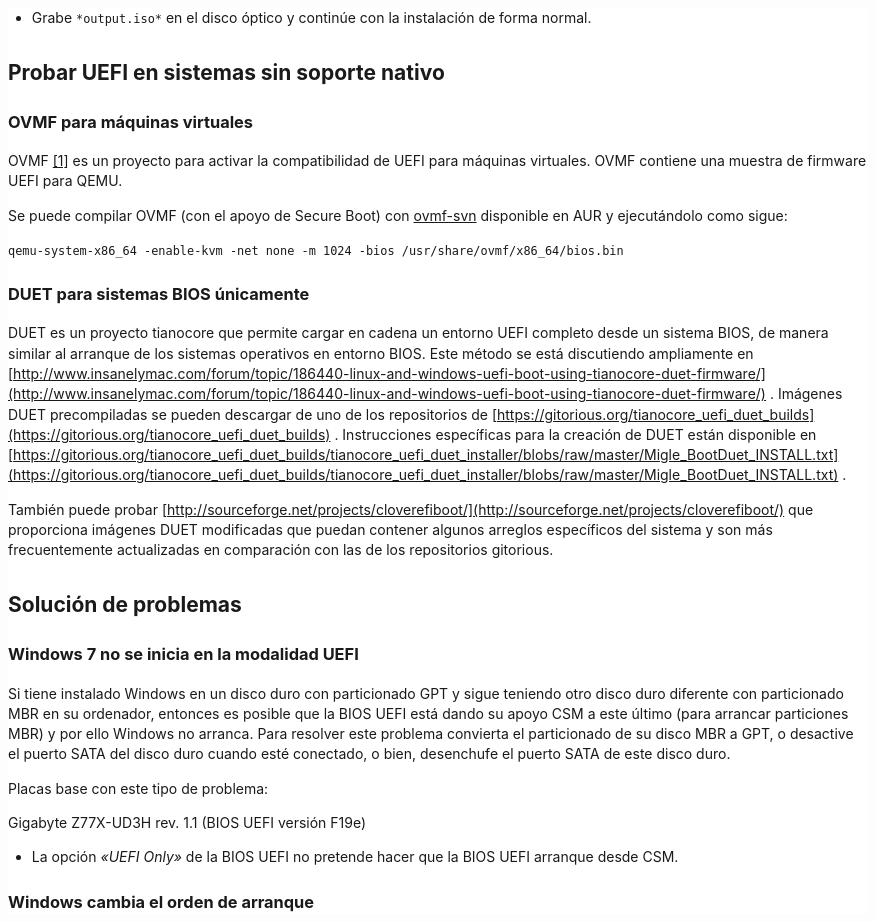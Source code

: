 *   Grabe `*output.iso*` en el disco óptico y continúe con la instalación de forma normal.

## Probar UEFI en sistemas sin soporte nativo

### OVMF para máquinas virtuales

OVMF [[1]](http://sourceforge.net/apps/mediawiki/tianocore/index.php?title=OVMF) es un proyecto para activar la compatibilidad de UEFI para máquinas virtuales. OVMF contiene una muestra de firmware UEFI para QEMU.

Se puede compilar OVMF (con el apoyo de Secure Boot) con [ovmf-svn](https://aur.archlinux.org/packages/ovmf-svn/) disponible en AUR y ejecutándolo como sigue:

```
qemu-system-x86_64 -enable-kvm -net none -m 1024 -bios /usr/share/ovmf/x86_64/bios.bin

```

### DUET para sistemas BIOS únicamente

DUET es un proyecto tianocore que permite cargar en cadena un entorno UEFI completo desde un sistema BIOS, de manera similar al arranque de los sistemas operativos en entorno BIOS. Este método se está discutiendo ampliamente en [http://www.insanelymac.com/forum/topic/186440-linux-and-windows-uefi-boot-using-tianocore-duet-firmware/](http://www.insanelymac.com/forum/topic/186440-linux-and-windows-uefi-boot-using-tianocore-duet-firmware/) . Imágenes DUET precompiladas se pueden descargar de uno de los repositorios de [https://gitorious.org/tianocore_uefi_duet_builds](https://gitorious.org/tianocore_uefi_duet_builds) . Instrucciones específicas para la creación de DUET están disponible en [https://gitorious.org/tianocore_uefi_duet_builds/tianocore_uefi_duet_installer/blobs/raw/master/Migle_BootDuet_INSTALL.txt](https://gitorious.org/tianocore_uefi_duet_builds/tianocore_uefi_duet_installer/blobs/raw/master/Migle_BootDuet_INSTALL.txt) .

También puede probar [http://sourceforge.net/projects/cloverefiboot/](http://sourceforge.net/projects/cloverefiboot/) que proporciona imágenes DUET modificadas que puedan contener algunos arreglos específicos del sistema y son más frecuentemente actualizadas en comparación con las de los repositorios gitorious.

## Solución de problemas

### Windows 7 no se inicia en la modalidad UEFI

Si tiene instalado Windows en un disco duro con particionado GPT y sigue teniendo otro disco duro diferente con particionado MBR en su ordenador, entonces es posible que la BIOS UEFI está dando su apoyo CSM a este último (para arrancar particiones MBR) y por ello Windows no arranca. Para resolver este problema convierta el particionado de su disco MBR a GPT, o desactive el puerto SATA del disco duro cuando esté conectado, o bien, desenchufe el puerto SATA de este disco duro.

Placas base con este tipo de problema:

Gigabyte Z77X-UD3H rev. 1.1 (BIOS UEFI versión F19e)

- La opción *«UEFI Only»* de la BIOS UEFI no pretende hacer que la BIOS UEFI arranque desde CSM.

### Windows cambia el orden de arranque
